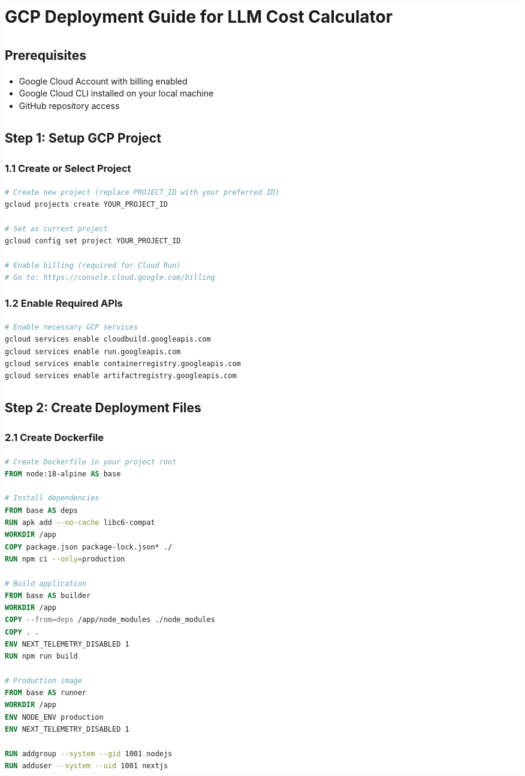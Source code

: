 # GCP Deployment Guide for LLM Cost Calculator

## Prerequisites
- Google Cloud Account with billing enabled
- Google Cloud CLI installed on your local machine
- GitHub repository access

## Step 1: Setup GCP Project

### 1.1 Create or Select Project
```bash
# Create new project (replace PROJECT_ID with your preferred ID)
gcloud projects create YOUR_PROJECT_ID

# Set as current project
gcloud config set project YOUR_PROJECT_ID

# Enable billing (required for Cloud Run)
# Go to: https://console.cloud.google.com/billing
```

### 1.2 Enable Required APIs
```bash
# Enable necessary GCP services
gcloud services enable cloudbuild.googleapis.com
gcloud services enable run.googleapis.com
gcloud services enable containerregistry.googleapis.com
gcloud services enable artifactregistry.googleapis.com
```

## Step 2: Create Deployment Files

### 2.1 Create Dockerfile
```dockerfile
# Create Dockerfile in your project root
FROM node:18-alpine AS base

# Install dependencies
FROM base AS deps
RUN apk add --no-cache libc6-compat
WORKDIR /app
COPY package.json package-lock.json* ./
RUN npm ci --only=production

# Build application
FROM base AS builder
WORKDIR /app
COPY --from=deps /app/node_modules ./node_modules
COPY . .
ENV NEXT_TELEMETRY_DISABLED 1
RUN npm run build

# Production image
FROM base AS runner
WORKDIR /app
ENV NODE_ENV production
ENV NEXT_TELEMETRY_DISABLED 1

RUN addgroup --system --gid 1001 nodejs
RUN adduser --system --uid 1001 nextjs
```